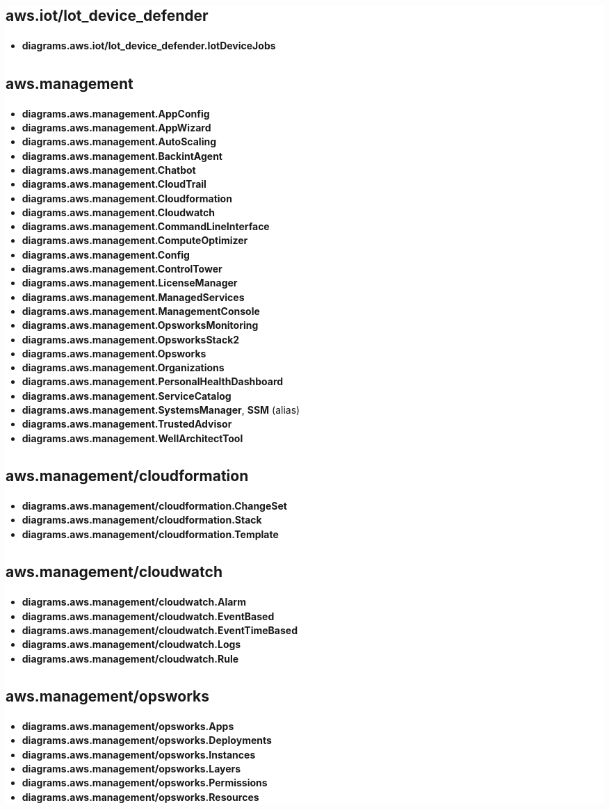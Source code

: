 ## aws.iot/lot_device_defender

- **diagrams.aws.iot/lot_device_defender.IotDeviceJobs**

## aws.management

- **diagrams.aws.management.AppConfig**
- **diagrams.aws.management.AppWizard**
- **diagrams.aws.management.AutoScaling**
- **diagrams.aws.management.BackintAgent**
- **diagrams.aws.management.Chatbot**
- **diagrams.aws.management.CloudTrail**
- **diagrams.aws.management.Cloudformation**
- **diagrams.aws.management.Cloudwatch**
- **diagrams.aws.management.CommandLineInterface**
- **diagrams.aws.management.ComputeOptimizer**
- **diagrams.aws.management.Config**
- **diagrams.aws.management.ControlTower**
- **diagrams.aws.management.LicenseManager**
- **diagrams.aws.management.ManagedServices**
- **diagrams.aws.management.ManagementConsole**
- **diagrams.aws.management.OpsworksMonitoring**
- **diagrams.aws.management.OpsworksStack2**
- **diagrams.aws.management.Opsworks**
- **diagrams.aws.management.Organizations**
- **diagrams.aws.management.PersonalHealthDashboard**
- **diagrams.aws.management.ServiceCatalog**
- **diagrams.aws.management.SystemsManager**, **SSM** (alias)
- **diagrams.aws.management.TrustedAdvisor**
- **diagrams.aws.management.WellArchitectTool**

## aws.management/cloudformation

- **diagrams.aws.management/cloudformation.ChangeSet**
- **diagrams.aws.management/cloudformation.Stack**
- **diagrams.aws.management/cloudformation.Template**

## aws.management/cloudwatch

- **diagrams.aws.management/cloudwatch.Alarm**
- **diagrams.aws.management/cloudwatch.EventBased**
- **diagrams.aws.management/cloudwatch.EventTimeBased**
- **diagrams.aws.management/cloudwatch.Logs**
- **diagrams.aws.management/cloudwatch.Rule**

## aws.management/opsworks

- **diagrams.aws.management/opsworks.Apps**
- **diagrams.aws.management/opsworks.Deployments**
- **diagrams.aws.management/opsworks.Instances**
- **diagrams.aws.management/opsworks.Layers**
- **diagrams.aws.management/opsworks.Permissions**
- **diagrams.aws.management/opsworks.Resources**
